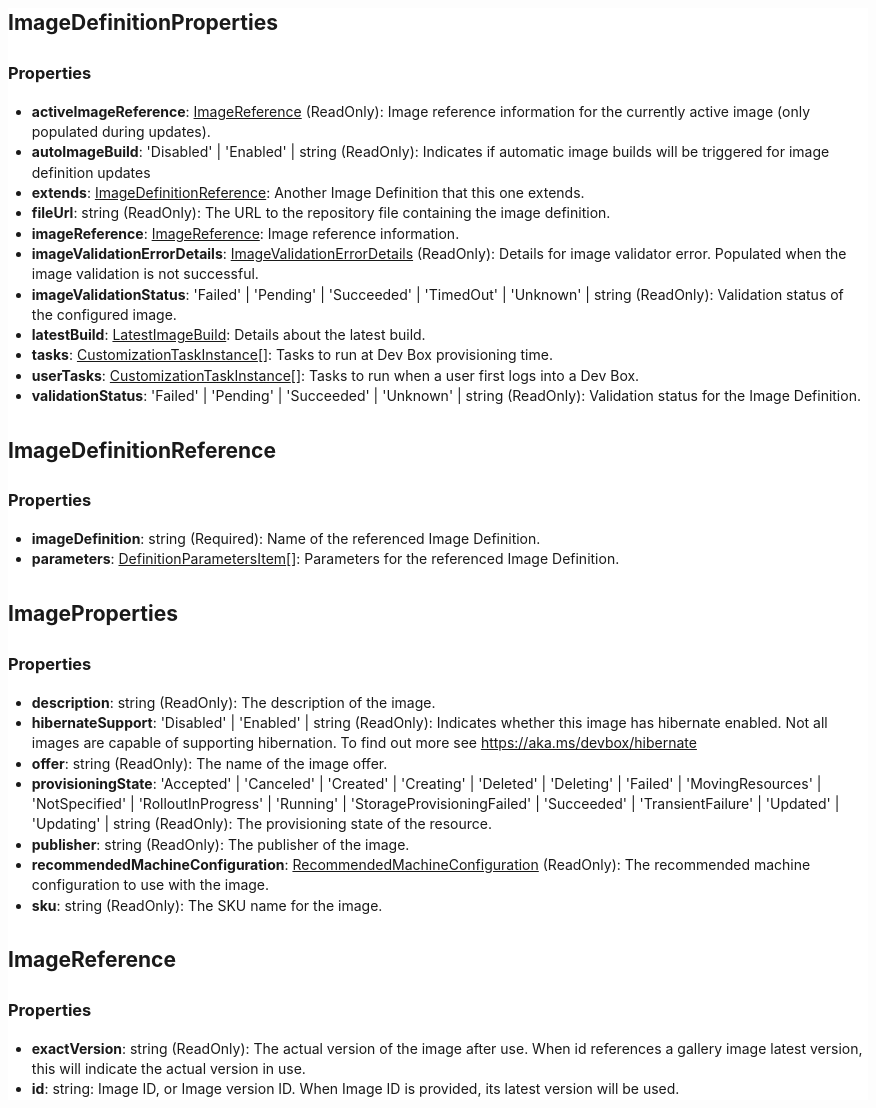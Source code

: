 ## ImageDefinitionProperties
### Properties
* **activeImageReference**: [ImageReference](#imagereference) (ReadOnly): Image reference information for the currently active image (only populated during updates).
* **autoImageBuild**: 'Disabled' | 'Enabled' | string (ReadOnly): Indicates if automatic image builds will be triggered for image definition updates
* **extends**: [ImageDefinitionReference](#imagedefinitionreference): Another Image Definition that this one extends.
* **fileUrl**: string (ReadOnly): The URL to the repository file containing the image definition.
* **imageReference**: [ImageReference](#imagereference): Image reference information.
* **imageValidationErrorDetails**: [ImageValidationErrorDetails](#imagevalidationerrordetails) (ReadOnly): Details for image validator error. Populated when the image validation is not successful.
* **imageValidationStatus**: 'Failed' | 'Pending' | 'Succeeded' | 'TimedOut' | 'Unknown' | string (ReadOnly): Validation status of the configured image.
* **latestBuild**: [LatestImageBuild](#latestimagebuild): Details about the latest build.
* **tasks**: [CustomizationTaskInstance](#customizationtaskinstance)[]: Tasks to run at Dev Box provisioning time.
* **userTasks**: [CustomizationTaskInstance](#customizationtaskinstance)[]: Tasks to run when a user first logs into a Dev Box.
* **validationStatus**: 'Failed' | 'Pending' | 'Succeeded' | 'Unknown' | string (ReadOnly): Validation status for the Image Definition.

## ImageDefinitionReference
### Properties
* **imageDefinition**: string (Required): Name of the referenced Image Definition.
* **parameters**: [DefinitionParametersItem](#definitionparametersitem)[]: Parameters for the referenced Image Definition.

## ImageProperties
### Properties
* **description**: string (ReadOnly): The description of the image.
* **hibernateSupport**: 'Disabled' | 'Enabled' | string (ReadOnly): Indicates whether this image has hibernate enabled. Not all images are capable of supporting hibernation. To find out more see https://aka.ms/devbox/hibernate
* **offer**: string (ReadOnly): The name of the image offer.
* **provisioningState**: 'Accepted' | 'Canceled' | 'Created' | 'Creating' | 'Deleted' | 'Deleting' | 'Failed' | 'MovingResources' | 'NotSpecified' | 'RolloutInProgress' | 'Running' | 'StorageProvisioningFailed' | 'Succeeded' | 'TransientFailure' | 'Updated' | 'Updating' | string (ReadOnly): The provisioning state of the resource.
* **publisher**: string (ReadOnly): The publisher of the image.
* **recommendedMachineConfiguration**: [RecommendedMachineConfiguration](#recommendedmachineconfiguration) (ReadOnly): The recommended machine configuration to use with the image.
* **sku**: string (ReadOnly): The SKU name for the image.

## ImageReference
### Properties
* **exactVersion**: string (ReadOnly): The actual version of the image after use. When id references a gallery image latest version, this will indicate the actual version in use.
* **id**: string: Image ID, or Image version ID. When Image ID is provided, its latest version will be used.
